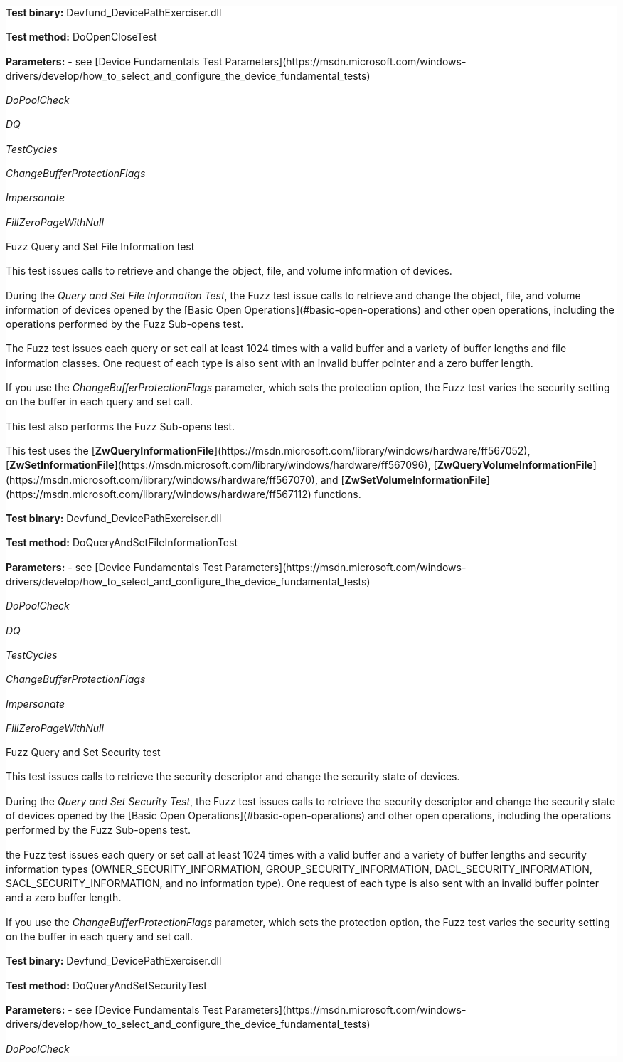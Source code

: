 <p><strong>Test binary:</strong> Devfund_DevicePathExerciser.dll</p>
<p><strong>Test method:</strong> DoOpenCloseTest</p>
<p><strong>Parameters:</strong> - see [Device Fundamentals Test Parameters](https://msdn.microsoft.com/windows-drivers/develop/how_to_select_and_configure_the_device_fundamental_tests)</p>
<p><em>DoPoolCheck</em></p>
<p><em>DQ</em></p>
<p><em>TestCycles</em></p>
<p><em>ChangeBufferProtectionFlags</em></p>
<p><em>Impersonate</em></p>
<p><em>FillZeroPageWithNull</em></p></td>
</tr>
<tr class="odd">
<td align="left"><p><span id="Fuzz_Query_and_Set_File_Information_test_"></span><span id="fuzz_query_and_set_file_information_test_"></span><span id="FUZZ_QUERY_AND_SET_FILE_INFORMATION_TEST_"></span>Fuzz Query and Set File Information test</p></td>
<td align="left"><p>This test issues calls to retrieve and change the object, file, and volume information of devices.</p>
<p>During the <em>Query and Set File Information Test</em>, the Fuzz test issue calls to retrieve and change the object, file, and volume information of devices opened by the [Basic Open Operations](#basic-open-operations) and other open operations, including the operations performed by the Fuzz Sub-opens test.</p>
<p>The Fuzz test issues each query or set call at least 1024 times with a valid buffer and a variety of buffer lengths and file information classes. One request of each type is also sent with an invalid buffer pointer and a zero buffer length.</p>
<p>If you use the <em>ChangeBufferProtectionFlags</em> parameter, which sets the protection option, the Fuzz test varies the security setting on the buffer in each query and set call.</p>
<p>This test also performs the Fuzz Sub-opens test.</p>
<p>This test uses the [<strong>ZwQueryInformationFile</strong>](https://msdn.microsoft.com/library/windows/hardware/ff567052), [<strong>ZwSetInformationFile</strong>](https://msdn.microsoft.com/library/windows/hardware/ff567096), [<strong>ZwQueryVolumeInformationFile</strong>](https://msdn.microsoft.com/library/windows/hardware/ff567070), and [<strong>ZwSetVolumeInformationFile</strong>](https://msdn.microsoft.com/library/windows/hardware/ff567112) functions.</p>
<p><strong>Test binary:</strong> Devfund_DevicePathExerciser.dll</p>
<p><strong>Test method:</strong> DoQueryAndSetFileInformationTest</p>
<p><strong>Parameters:</strong> - see [Device Fundamentals Test Parameters](https://msdn.microsoft.com/windows-drivers/develop/how_to_select_and_configure_the_device_fundamental_tests)</p>
<p><em>DoPoolCheck</em></p>
<p><em>DQ</em></p>
<p><em>TestCycles</em></p>
<p><em>ChangeBufferProtectionFlags</em></p>
<p><em>Impersonate</em></p>
<p><em>FillZeroPageWithNull</em></p></td>
</tr>
<tr class="even">
<td align="left"><p><span id="Fuzz_Query_and_Set_Security_test"></span><span id="fuzz_query_and_set_security_test"></span><span id="FUZZ_QUERY_AND_SET_SECURITY_TEST"></span>Fuzz Query and Set Security test</p></td>
<td align="left"><p>This test issues calls to retrieve the security descriptor and change the security state of devices.</p>
<p>During the <em>Query and Set Security Test</em>, the Fuzz test issues calls to retrieve the security descriptor and change the security state of devices opened by the [Basic Open Operations](#basic-open-operations) and other open operations, including the operations performed by the Fuzz Sub-opens test.</p>
<p>the Fuzz test issues each query or set call at least 1024 times with a valid buffer and a variety of buffer lengths and security information types (OWNER_SECURITY_INFORMATION, GROUP_SECURITY_INFORMATION, DACL_SECURITY_INFORMATION, SACL_SECURITY_INFORMATION, and no information type). One request of each type is also sent with an invalid buffer pointer and a zero buffer length.</p>
<p>If you use the <em>ChangeBufferProtectionFlags</em> parameter, which sets the protection option, the Fuzz test varies the security setting on the buffer in each query and set call.</p>
<p><strong>Test binary:</strong> Devfund_DevicePathExerciser.dll</p>
<p><strong>Test method:</strong> DoQueryAndSetSecurityTest</p>
<p><strong>Parameters:</strong> - see [Device Fundamentals Test Parameters](https://msdn.microsoft.com/windows-drivers/develop/how_to_select_and_configure_the_device_fundamental_tests)</p>
<p><em>DoPoolCheck</em></p>